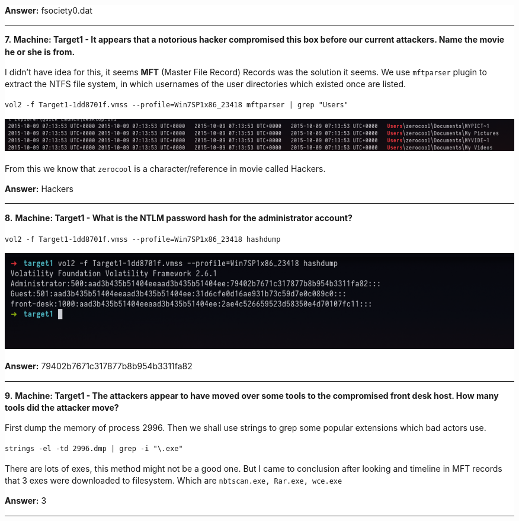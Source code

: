 **Answer:** fsociety0.dat

---

**7.** **Machine: Target1 - It appears that a notorious hacker compromised this box before our current attackers. Name the movie he or she is from.**

I didn’t have idea for this, it seems **MFT** (Master File Record) Records was the solution it seems. We use `mftparser` plugin to extract the NTFS file system, in which usernames of the user directories which existed once are listed.

`vol2 -f Target1-1dd8701f.vmss --profile=Win7SP1x86_23418 mftparser | grep "Users"`

![Untitled](images/Untitled%2010.png)

From this we know that `zerocool` is a character/reference in movie called Hackers. 

**Answer:** Hackers

---

**8.** **Machine: Target1 - What is the NTLM password hash for the administrator account?**

`vol2 -f Target1-1dd8701f.vmss --profile=Win7SP1x86_23418 hashdump`

![Untitled](images/Untitled%2011.png)

**Answer:** 79402b7671c317877b8b954b3311fa82

---

**9.** **Machine: Target1 - The attackers appear to have moved over some tools to the compromised front desk host. How many tools did the attacker move?**

First dump the memory of process 2996. Then we shall use strings to grep some popular extensions which bad actors use. 

`strings -el -td 2996.dmp | grep -i "\.exe"`

There are lots of exes, this method might not be a good one. But I came to conclusion after looking and timeline in MFT records that 3 exes were downloaded to filesystem. Which are `nbtscan.exe, Rar.exe, wce.exe`

**Answer:** 3

---
